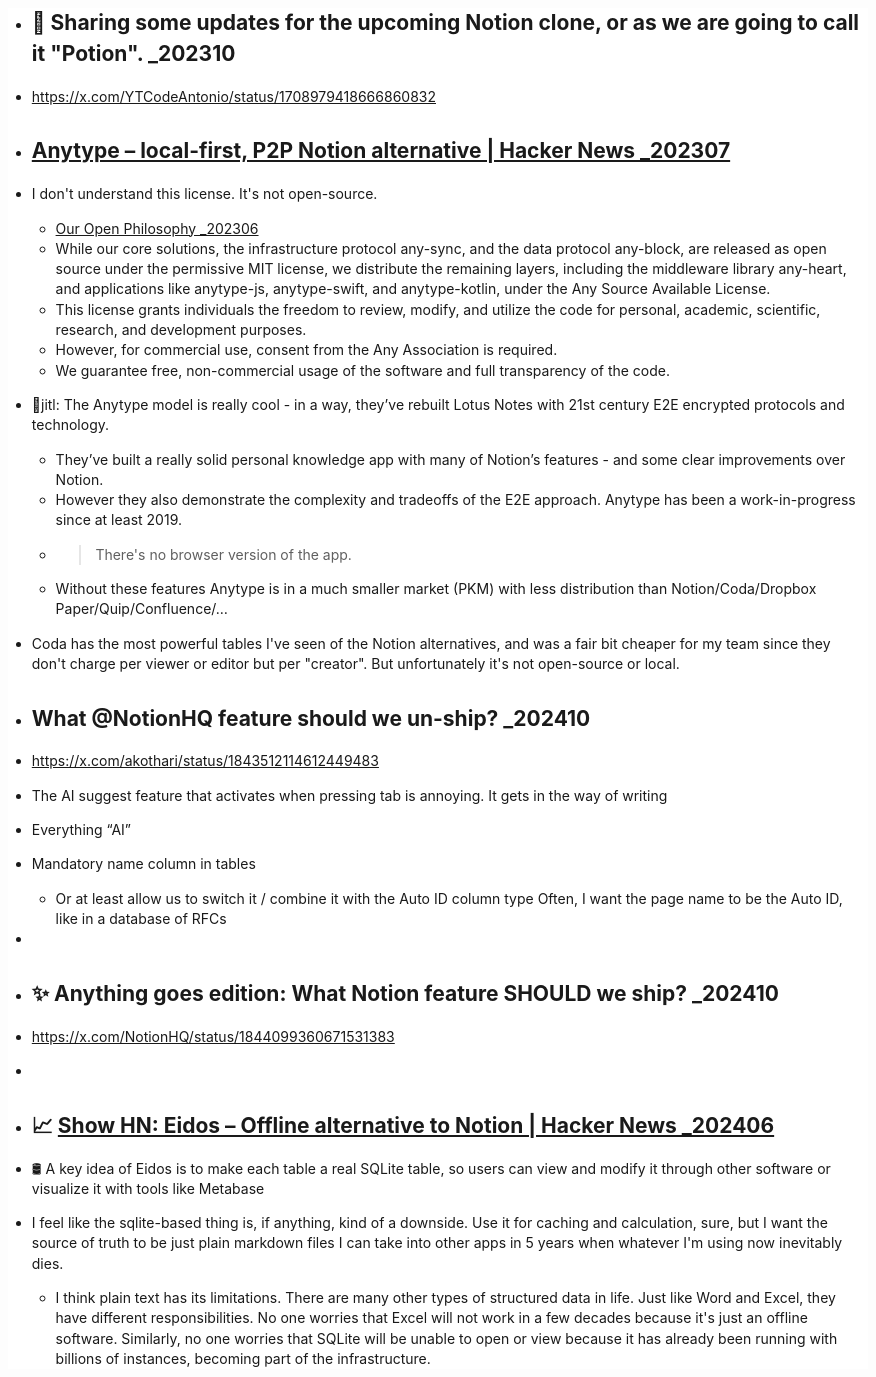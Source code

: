 - ## 🌰 Sharing some updates for the upcoming Notion clone, or as we are going to call it "Potion". _202310
- https://x.com/YTCodeAntonio/status/1708979418666860832

- ## [Anytype – local-first, P2P Notion alternative | Hacker News _202307](https://news.ycombinator.com/item?id=36799548)
- I don't understand this license. It's not open-source.
  - [Our Open Philosophy _202306](https://blog.anytype.io/our-open-philosophy/)
  - While our core solutions, the infrastructure protocol any-sync, and the data protocol any-block, are released as open source under the permissive MIT license, we distribute the remaining layers, including the middleware library any-heart, and applications like anytype-js, anytype-swift, and anytype-kotlin, under the Any Source Available License.
  - This license grants individuals the freedom to review, modify, and utilize the code for personal, academic, scientific, research, and development purposes. 
  - However, for commercial use, consent from the Any Association is required.
  - We guarantee free, non-commercial usage of the software and full transparency of the code.

- 👷jitl: The Anytype model is really cool - in a way, they’ve rebuilt Lotus Notes with 21st century E2E encrypted protocols and technology. 
  - They’ve built a really solid personal knowledge app with many of Notion’s features - and some clear improvements over Notion.
  - However they also demonstrate the complexity and tradeoffs of the E2E approach. Anytype has been a work-in-progress since at least 2019. 
  - > There's no browser version of the app. 
  - Without these features Anytype is in a much smaller market (PKM) with less distribution than Notion/Coda/Dropbox Paper/Quip/Confluence/…

- Coda has the most powerful tables I've seen of the Notion alternatives, and was a fair bit cheaper for my team since they don't charge per viewer or editor but per "creator". But unfortunately it's not open-source or local.

- ## What @NotionHQ feature should we un-ship? _202410
- https://x.com/akothari/status/1843512114612449483
- The AI suggest feature that activates when pressing tab is annoying. It gets in the way of writing
- Everything “AI”

- Mandatory name column in tables
  - Or at least allow us to switch it / combine it with the Auto ID column type Often, I want the page name to be the Auto ID, like in a database of RFCs

- 

- ## ✨ Anything goes edition: What Notion feature SHOULD we ship? _202410
- https://x.com/NotionHQ/status/1844099360671531383
- 

- ## 📈 [Show HN: Eidos – Offline alternative to Notion | Hacker News _202406](https://news.ycombinator.com/item?id=40746773)

- 🛢️ A key idea of Eidos is to make each table a real SQLite table, so users can view and modify it through other software or visualize it with tools like Metabase

- I feel like the sqlite-based thing is, if anything, kind of a downside. Use it for caching and calculation, sure, but I want the source of truth to be just plain markdown files I can take into other apps in 5 years when whatever I'm using now inevitably dies.
  - I think plain text has its limitations. There are many other types of structured data in life. Just like Word and Excel, they have different responsibilities. No one worries that Excel will not work in a few decades because it's just an offline software. Similarly, no one worries that SQLite will be unable to open or view because it has already been running with billions of instances, becoming part of the infrastructure.
